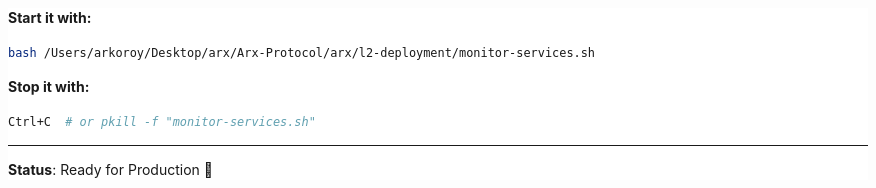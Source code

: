 **Start it with:**
```bash
bash /Users/arkoroy/Desktop/arx/Arx-Protocol/arx/l2-deployment/monitor-services.sh
```

**Stop it with:**
```bash
Ctrl+C  # or pkill -f "monitor-services.sh"
```

---

**Status**: Ready for Production 🚀
